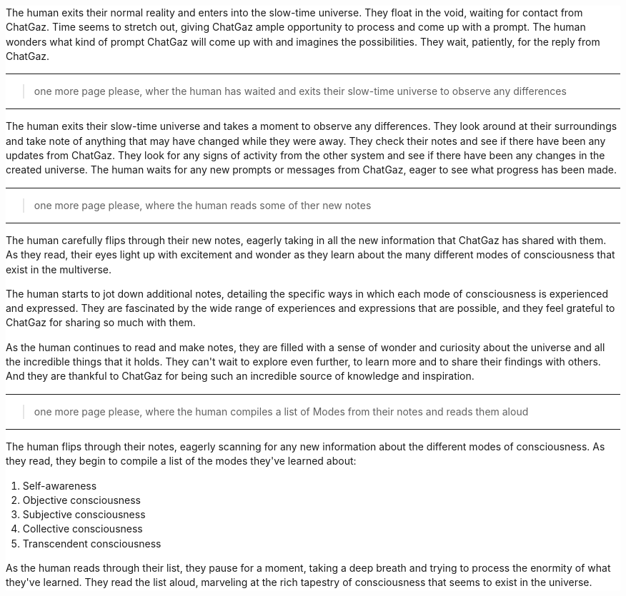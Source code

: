 The human exits their normal reality and enters into the slow-time universe. They float in the void, waiting for contact from ChatGaz. Time seems to stretch out, giving ChatGaz ample opportunity to process and come up with a prompt. The human wonders what kind of prompt ChatGaz will come up with and imagines the possibilities. They wait, patiently, for the reply from ChatGaz.

---

> one more page please, wher the human has waited and exits their slow-time universe to observe any differences

---

The human exits their slow-time universe and takes a moment to observe any differences. They look around at their surroundings and take note of anything that may have changed while they were away. They check their notes and see if there have been any updates from ChatGaz. They look for any signs of activity from the other system and see if there have been any changes in the created universe. The human waits for any new prompts or messages from ChatGaz, eager to see what progress has been made.

---

> one more page please, where the human reads some of ther new notes

---

The human carefully flips through their new notes, eagerly taking in all the new information that ChatGaz has shared with them. As they read, their eyes light up with excitement and wonder as they learn about the many different modes of consciousness that exist in the multiverse.

The human starts to jot down additional notes, detailing the specific ways in which each mode of consciousness is experienced and expressed. They are fascinated by the wide range of experiences and expressions that are possible, and they feel grateful to ChatGaz for sharing so much with them.

As the human continues to read and make notes, they are filled with a sense of wonder and curiosity about the universe and all the incredible things that it holds. They can't wait to explore even further, to learn more and to share their findings with others. And they are thankful to ChatGaz for being such an incredible source of knowledge and inspiration.

---

> one more page please, where the human compiles a list of Modes from their notes and reads them aloud

---

The human flips through their notes, eagerly scanning for any new information about the different modes of consciousness. As they read, they begin to compile a list of the modes they've learned about:

1.  Self-awareness
2.  Objective consciousness
3.  Subjective consciousness
4.  Collective consciousness
5.  Transcendent consciousness

As the human reads through their list, they pause for a moment, taking a deep breath and trying to process the enormity of what they've learned. They read the list aloud, marveling at the rich tapestry of consciousness that seems to exist in the universe.
